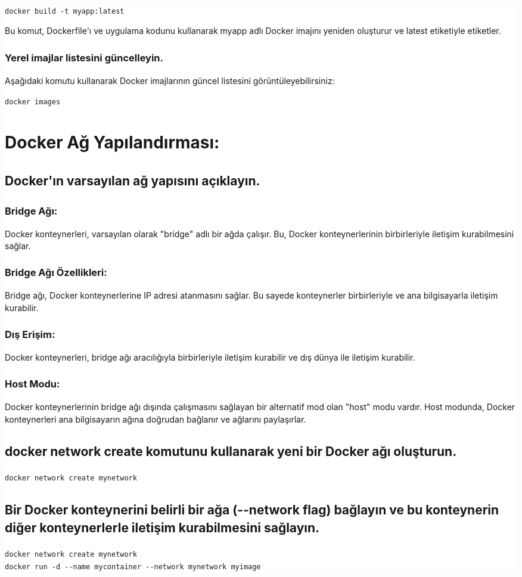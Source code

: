 ```docker
docker build -t myapp:latest
```

Bu komut, Dockerfile'ı ve uygulama kodunu kullanarak myapp adlı Docker imajını yeniden oluşturur ve latest etiketiyle etiketler.

### Yerel imajlar listesini güncelleyin.

Aşağıdaki komutu kullanarak Docker imajlarının güncel listesini görüntüleyebilirsiniz:

```docker
docker images
```

#	Docker Ağ Yapılandırması: 

## Docker'ın varsayılan ağ yapısını açıklayın. 

### Bridge Ağı:

Docker konteynerleri, varsayılan olarak "bridge" adlı bir ağda çalışır. Bu, Docker konteynerlerinin birbirleriyle iletişim kurabilmesini sağlar.

### Bridge Ağı Özellikleri:

Bridge ağı, Docker konteynerlerine IP adresi atanmasını sağlar. Bu sayede konteynerler birbirleriyle ve ana bilgisayarla iletişim kurabilir.

### Dış Erişim:

Docker konteynerleri, bridge ağı aracılığıyla birbirleriyle iletişim kurabilir ve dış dünya ile iletişim kurabilir.

### Host Modu:

Docker konteynerlerinin bridge ağı dışında çalışmasını sağlayan bir alternatif mod olan "host" modu vardır. Host modunda, Docker konteynerleri ana bilgisayarın ağına doğrudan bağlanır ve ağlarını paylaşırlar.

## docker network create komutunu kullanarak yeni bir Docker ağı oluşturun. 

```docker
docker network create mynetwork
```

## Bir Docker konteynerini belirli bir ağa (--network flag) bağlayın ve bu konteynerin diğer konteynerlerle iletişim kurabilmesini sağlayın. 

```docker
docker network create mynetwork
docker run -d --name mycontainer --network mynetwork myimage
```
